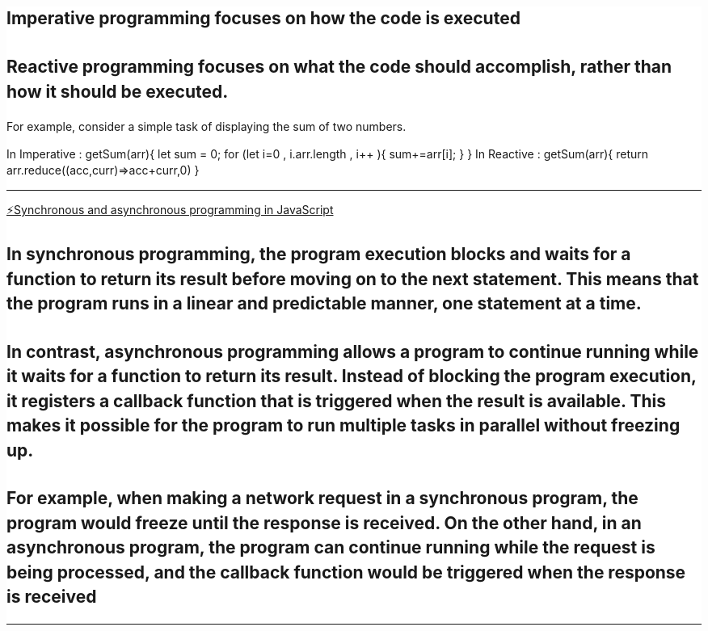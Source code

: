 ## Imperative programming focuses on how the code is executed

## Reactive programming focuses on what the code should accomplish, rather than how it should be executed.

For example, consider a simple task of displaying the sum of two numbers.

In Imperative :
getSum(arr){
let sum = 0;
for (let i=0 , i.arr.length , i++ ){
sum+=arr[i];
}
}
In Reactive :
getSum(arr){
return arr.reduce((acc,curr)=>acc+curr,0)
}

---

[⚡️Synchronous and asynchronous programming in JavaScript]()

## In synchronous programming, the program execution blocks and waits for a function to return its result before moving on to the next statement. This means that the program runs in a linear and predictable manner, one statement at a time.

## In contrast, asynchronous programming allows a program to continue running while it waits for a function to return its result. Instead of blocking the program execution, it registers a callback function that is triggered when the result is available. This makes it possible for the program to run multiple tasks in parallel without freezing up.

## For example, when making a network request in a synchronous program, the program would freeze until the response is received. On the other hand, in an asynchronous program, the program can continue running while the request is being processed, and the callback function would be triggered when the response is received

---
